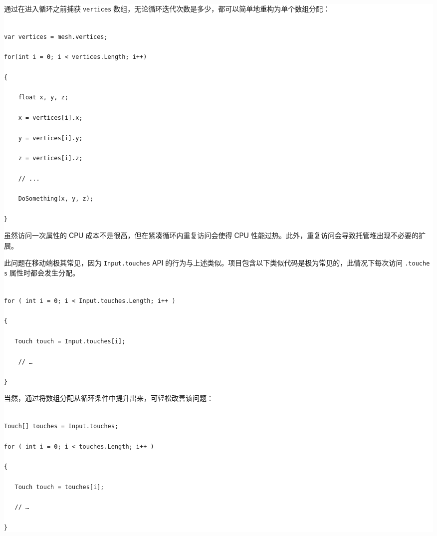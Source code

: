 通过在进入循环之前捕获 `vertices` 数组，无论循环迭代次数是多少，都可以简单地重构为单个数组分配：

```

var vertices = mesh.vertices;

for(int i = 0; i < vertices.Length; i++)

{

	float x, y, z;

	x = vertices[i].x;

	y = vertices[i].y;

	z = vertices[i].z;

	// ...

	DoSomething(x, y, z);	

}

```


虽然访问一次属性的 CPU 成本不是很高，但在紧凑循环内重复访问会使得 CPU 性能过热。此外，重复访问会导致托管堆出现不必要的扩展。

此问题在移动端极其常见，因为 `Input.touches` API 的行为与上述类似。项目包含以下类似代码是极为常见的，此情况下每次访问 `.touches` 属性时都会发生分配。

```

for ( int i = 0; i < Input.touches.Length; i++ )

{

   Touch touch = Input.touches[i];

    // …

}

```


当然，通过将数组分配从循环条件中提升出来，可轻松改善该问题：

```

Touch[] touches = Input.touches;

for ( int i = 0; i < touches.Length; i++ )

{

   Touch touch = touches[i];

   // …

}

```
